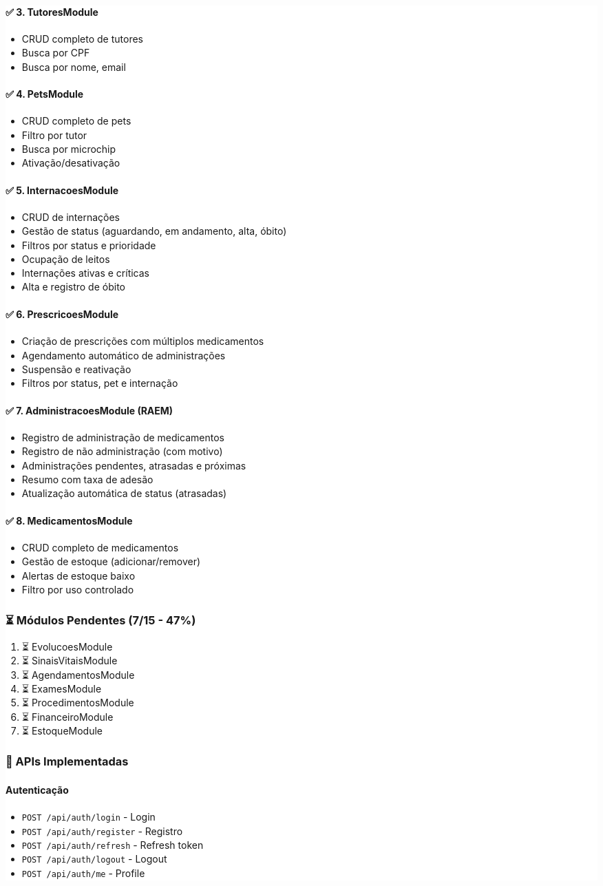 #### ✅ 3. TutoresModule
- CRUD completo de tutores
- Busca por CPF
- Busca por nome, email

#### ✅ 4. PetsModule
- CRUD completo de pets
- Filtro por tutor
- Busca por microchip
- Ativação/desativação

#### ✅ 5. InternacoesModule
- CRUD de internações
- Gestão de status (aguardando, em andamento, alta, óbito)
- Filtros por status e prioridade
- Ocupação de leitos
- Internações ativas e críticas
- Alta e registro de óbito

#### ✅ 6. PrescricoesModule
- Criação de prescrições com múltiplos medicamentos
- Agendamento automático de administrações
- Suspensão e reativação
- Filtros por status, pet e internação

#### ✅ 7. AdministracoesModule (RAEM)
- Registro de administração de medicamentos
- Registro de não administração (com motivo)
- Administrações pendentes, atrasadas e próximas
- Resumo com taxa de adesão
- Atualização automática de status (atrasadas)

#### ✅ 8. MedicamentosModule
- CRUD completo de medicamentos
- Gestão de estoque (adicionar/remover)
- Alertas de estoque baixo
- Filtro por uso controlado

### ⏳ Módulos Pendentes (7/15 - 47%)
1. ⏳ EvolucoesModule
2. ⏳ SinaisVitaisModule
3. ⏳ AgendamentosModule
4. ⏳ ExamesModule
5. ⏳ ProcedimentosModule
6. ⏳ FinanceiroModule
7. ⏳ EstoqueModule

### 📄 APIs Implementadas

#### Autenticação
- `POST /api/auth/login` - Login
- `POST /api/auth/register` - Registro
- `POST /api/auth/refresh` - Refresh token
- `POST /api/auth/logout` - Logout
- `POST /api/auth/me` - Profile
